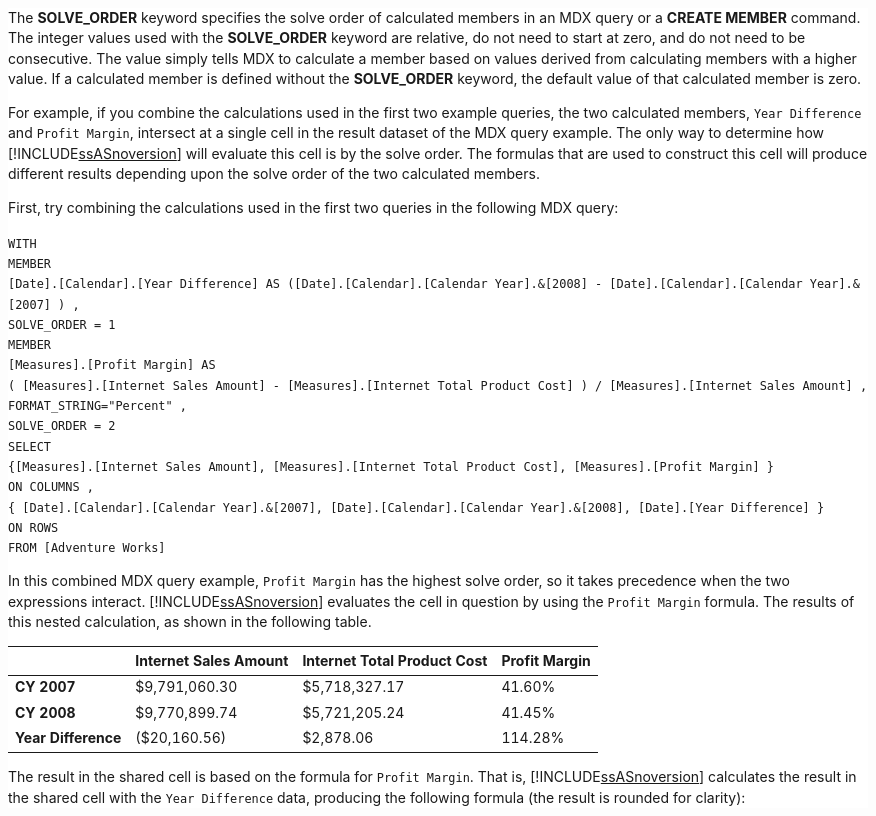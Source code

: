  The **SOLVE_ORDER** keyword specifies the solve order of calculated members in an MDX query or a **CREATE MEMBER** command. The integer values used with the **SOLVE_ORDER** keyword are relative, do not need to start at zero, and do not need to be consecutive. The value simply tells MDX to calculate a member based on values derived from calculating members with a higher value. If a calculated member is defined without the **SOLVE_ORDER** keyword, the default value of that calculated member is zero.  
  
 For example, if you combine the calculations used in the first two example queries, the two calculated members, `Year Difference` and `Profit Margin`, intersect at a single cell in the result dataset of the MDX query example. The only way to determine how [!INCLUDE[ssASnoversion](../../../includes/ssasnoversion-md.md)] will evaluate this cell is by the solve order. The formulas that are used to construct this cell will produce different results depending upon the solve order of the two calculated members.  
  
 First, try combining the calculations used in the first two queries in the following MDX query:  
  
```  
WITH   
MEMBER  
[Date].[Calendar].[Year Difference] AS ([Date].[Calendar].[Calendar Year].&[2008] - [Date].[Calendar].[Calendar Year].&[2007] ) ,  
SOLVE_ORDER = 1  
MEMBER  
[Measures].[Profit Margin] AS   
( [Measures].[Internet Sales Amount] - [Measures].[Internet Total Product Cost] ) / [Measures].[Internet Sales Amount] ,  
FORMAT_STRING="Percent" ,  
SOLVE_ORDER = 2  
SELECT   
{[Measures].[Internet Sales Amount], [Measures].[Internet Total Product Cost], [Measures].[Profit Margin] }  
ON COLUMNS ,  
{ [Date].[Calendar].[Calendar Year].&[2007], [Date].[Calendar].[Calendar Year].&[2008], [Date].[Year Difference] }  
ON ROWS  
FROM [Adventure Works]  
```  
  
 In this combined MDX query example, `Profit Margin` has the highest solve order, so it takes precedence when the two expressions interact. [!INCLUDE[ssASnoversion](../../../includes/ssasnoversion-md.md)] evaluates the cell in question by using the `Profit Margin` formula. The results of this nested calculation, as shown in the following table.  
  
||Internet Sales Amount|Internet Total Product Cost|Profit Margin|  
|-|---------------------------|---------------------------------|-------------------|  
|**CY 2007**|$9,791,060.30|$5,718,327.17|41.60%|  
|**CY 2008**|$9,770,899.74|$5,721,205.24|41.45%|  
|**Year Difference**|($20,160.56)|$2,878.06|114.28%|  
  
 The result in the shared cell is based on the formula for `Profit Margin`. That is, [!INCLUDE[ssASnoversion](../../../includes/ssasnoversion-md.md)] calculates the result in the shared cell with the `Year Difference` data, producing the following formula (the result is rounded for clarity):  
  